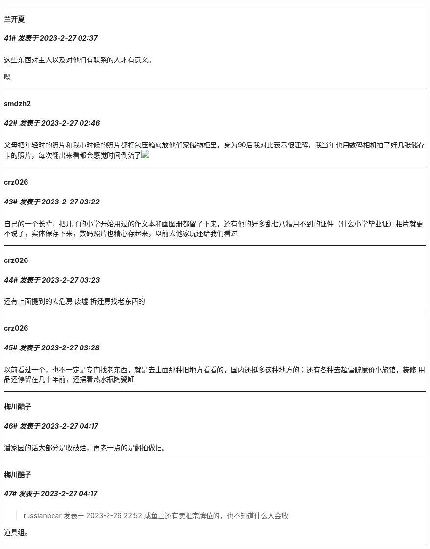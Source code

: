 *****

####  兰开夏  
##### 41#       发表于 2023-2-27 02:37

这些东西对主人以及对他们有联系的人才有意义。

嗯

*****

####  smdzh2  
##### 42#       发表于 2023-2-27 02:46

父母把年轻时的照片和我小时候的照片都打包压箱底放他们家储物柜里，身为90后我对此表示很理解，我当年也用数码相机拍了好几张储存卡的照片，每次翻出来看都会感觉时间倒流了<img src="https://static.saraba1st.com/image/smiley/face2017/137.gif" referrerpolicy="no-referrer">

*****

####  crz026  
##### 43#       发表于 2023-2-27 03:22

自己的一个长辈，把儿子的小学开始用过的作文本和画图册都留了下来，还有他的好多乱七八糟用不到的证件（什么小学毕业证）相片就更不说了，实体保存下来，数码照片也精心存起来，以前去他家玩还给我们看过

*****

####  crz026  
##### 44#       发表于 2023-2-27 03:23

还有上面提到的去危房 废墟 拆迁房找老东西的

*****

####  crz026  
##### 45#       发表于 2023-2-27 03:28

以前看过一个，也不一定是专门找老东西，就是去上面那种旧地方看看的，国内还挺多这种地方的；还有各种去超偏僻廉价小旅馆，装修 用品还停留在几十年前，还摆着热水瓶陶瓷缸

*****

####  梅川酷子  
##### 46#       发表于 2023-2-27 04:17

潘家园的话大部分是收破烂，再老一点的是翻拍做旧。

*****

####  梅川酷子  
##### 47#       发表于 2023-2-27 04:17

<blockquote>russianbear 发表于 2023-2-26 22:52
咸鱼上还有卖祖宗牌位的，也不知道什么人会收</blockquote>
道具组。

*****
